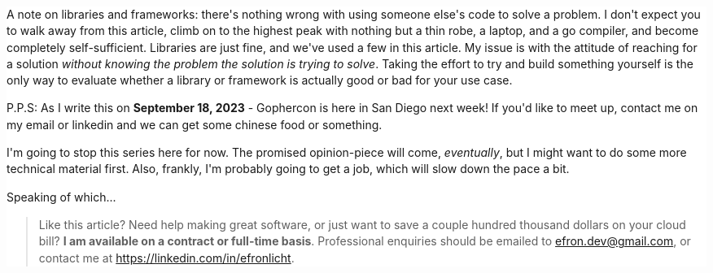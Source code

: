 A note on libraries and frameworks: there's nothing wrong with using someone else's code to solve a problem. I don't expect you to walk away from this article, climb on to the highest peak with nothing but a thin robe, a laptop, and a go compiler, and become completely self-sufficient. Libraries are just fine, and we've used a few in this article. My issue is with the attitude of reaching for a solution _without knowing the problem the solution is trying to solve_. Taking the effort to try and build something yourself is the only way to evaluate whether a library or framework is actually good or bad for your use case.

P.P.S: As I write this on **September 18, 2023** - Gophercon is here in San Diego next week! If you'd like to meet up, contact me on my email or linkedin and we can get some chinese food or something.

I'm going to stop this series here for now. The promised opinion-piece will come, _eventually_, but I might want to do some more technical material first. Also, frankly, I'm probably going to get a job, which will slow down the pace a bit.

Speaking of which...
> Like this article? Need help making great software, or just want to save a couple hundred thousand dollars on your cloud bill? **I am available on a contract or full-time basis**. Professional enquiries should be emailed to <efron.dev@gmail.com>, or contact me at <https://linkedin.com/in/efronlicht>.
